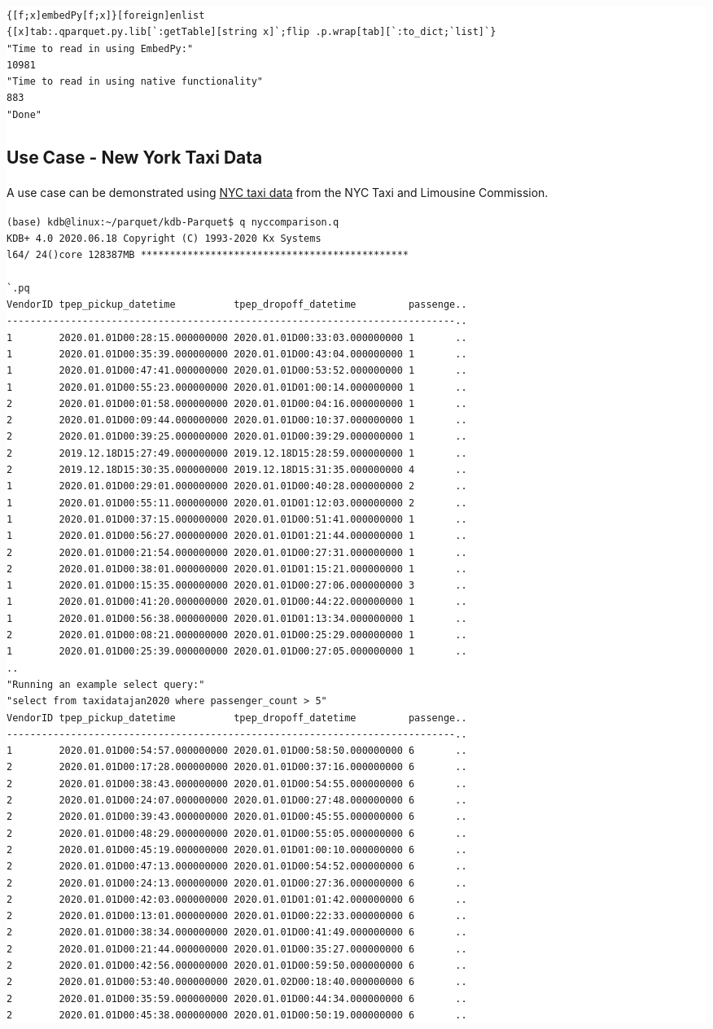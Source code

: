 ```
{[f;x]embedPy[f;x]}[foreign]enlist
{[x]tab:.qparquet.py.lib[`:getTable][string x]`;flip .p.wrap[tab][`:to_dict;`list]`}
"Time to read in using EmbedPy:"
10981
"Time to read in using native functionality"
883
"Done"
```

## Use Case - New York Taxi Data

A use case can be demonstrated using [NYC taxi data](https://www1.nyc.gov/site/tlc/about/tlc-trip-record-data.page) from the NYC Taxi and Limousine Commission.
```
(base) kdb@linux:~/parquet/kdb-Parquet$ q nyccomparison.q
KDB+ 4.0 2020.06.18 Copyright (C) 1993-2020 Kx Systems
l64/ 24()core 128387MB **********************************************

`.pq
VendorID tpep_pickup_datetime          tpep_dropoff_datetime         passenge..
-----------------------------------------------------------------------------..
1        2020.01.01D00:28:15.000000000 2020.01.01D00:33:03.000000000 1       ..
1        2020.01.01D00:35:39.000000000 2020.01.01D00:43:04.000000000 1       ..
1        2020.01.01D00:47:41.000000000 2020.01.01D00:53:52.000000000 1       ..
1        2020.01.01D00:55:23.000000000 2020.01.01D01:00:14.000000000 1       ..
2        2020.01.01D00:01:58.000000000 2020.01.01D00:04:16.000000000 1       ..
2        2020.01.01D00:09:44.000000000 2020.01.01D00:10:37.000000000 1       ..
2        2020.01.01D00:39:25.000000000 2020.01.01D00:39:29.000000000 1       ..
2        2019.12.18D15:27:49.000000000 2019.12.18D15:28:59.000000000 1       ..
2        2019.12.18D15:30:35.000000000 2019.12.18D15:31:35.000000000 4       ..
1        2020.01.01D00:29:01.000000000 2020.01.01D00:40:28.000000000 2       ..
1        2020.01.01D00:55:11.000000000 2020.01.01D01:12:03.000000000 2       ..
1        2020.01.01D00:37:15.000000000 2020.01.01D00:51:41.000000000 1       ..
1        2020.01.01D00:56:27.000000000 2020.01.01D01:21:44.000000000 1       ..
2        2020.01.01D00:21:54.000000000 2020.01.01D00:27:31.000000000 1       ..
2        2020.01.01D00:38:01.000000000 2020.01.01D01:15:21.000000000 1       ..
1        2020.01.01D00:15:35.000000000 2020.01.01D00:27:06.000000000 3       ..
1        2020.01.01D00:41:20.000000000 2020.01.01D00:44:22.000000000 1       ..
1        2020.01.01D00:56:38.000000000 2020.01.01D01:13:34.000000000 1       ..
2        2020.01.01D00:08:21.000000000 2020.01.01D00:25:29.000000000 1       ..
1        2020.01.01D00:25:39.000000000 2020.01.01D00:27:05.000000000 1       ..
..
"Running an example select query:"
"select from taxidatajan2020 where passenger_count > 5"
VendorID tpep_pickup_datetime          tpep_dropoff_datetime         passenge..
-----------------------------------------------------------------------------..
1        2020.01.01D00:54:57.000000000 2020.01.01D00:58:50.000000000 6       ..
2        2020.01.01D00:17:28.000000000 2020.01.01D00:37:16.000000000 6       ..
2        2020.01.01D00:38:43.000000000 2020.01.01D00:54:55.000000000 6       ..
2        2020.01.01D00:24:07.000000000 2020.01.01D00:27:48.000000000 6       ..
2        2020.01.01D00:39:43.000000000 2020.01.01D00:45:55.000000000 6       ..
2        2020.01.01D00:48:29.000000000 2020.01.01D00:55:05.000000000 6       ..
2        2020.01.01D00:45:19.000000000 2020.01.01D01:00:10.000000000 6       ..
2        2020.01.01D00:47:13.000000000 2020.01.01D00:54:52.000000000 6       ..
2        2020.01.01D00:24:13.000000000 2020.01.01D00:27:36.000000000 6       ..
2        2020.01.01D00:42:03.000000000 2020.01.01D01:01:42.000000000 6       ..
2        2020.01.01D00:13:01.000000000 2020.01.01D00:22:33.000000000 6       ..
2        2020.01.01D00:38:34.000000000 2020.01.01D00:41:49.000000000 6       ..
2        2020.01.01D00:21:44.000000000 2020.01.01D00:35:27.000000000 6       ..
2        2020.01.01D00:42:56.000000000 2020.01.01D00:59:50.000000000 6       ..
2        2020.01.01D00:53:40.000000000 2020.01.02D00:18:40.000000000 6       ..
2        2020.01.01D00:35:59.000000000 2020.01.01D00:44:34.000000000 6       ..
2        2020.01.01D00:45:38.000000000 2020.01.01D00:50:19.000000000 6       ..
```